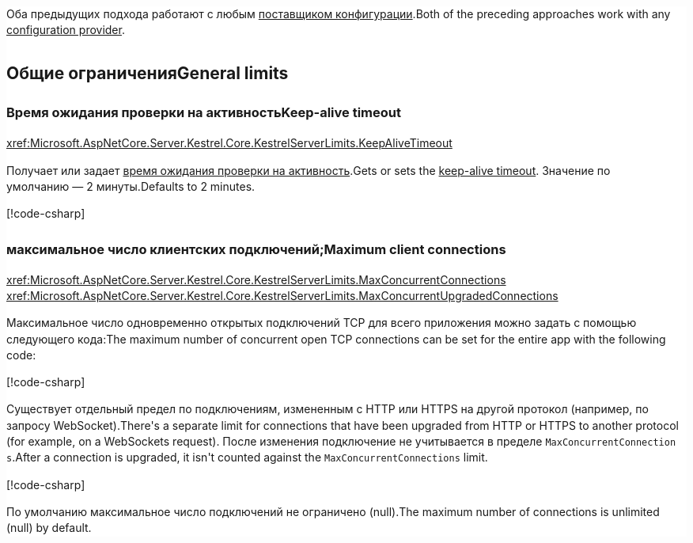 <span data-ttu-id="52a02-121">Оба предыдущих подхода работают с любым [поставщиком конфигурации](xref:fundamentals/configuration/index).</span><span class="sxs-lookup"><span data-stu-id="52a02-121">Both of the preceding approaches work with any [configuration provider](xref:fundamentals/configuration/index).</span></span>

## <a name="general-limits"></a><span data-ttu-id="52a02-122">Общие ограничения</span><span class="sxs-lookup"><span data-stu-id="52a02-122">General limits</span></span>

### <a name="keep-alive-timeout"></a><span data-ttu-id="52a02-123">Время ожидания проверки на активность</span><span class="sxs-lookup"><span data-stu-id="52a02-123">Keep-alive timeout</span></span>

<xref:Microsoft.AspNetCore.Server.Kestrel.Core.KestrelServerLimits.KeepAliveTimeout>

<span data-ttu-id="52a02-124">Получает или задает [время ожидания проверки на активность](https://tools.ietf.org/html/rfc7230#section-6.5).</span><span class="sxs-lookup"><span data-stu-id="52a02-124">Gets or sets the [keep-alive timeout](https://tools.ietf.org/html/rfc7230#section-6.5).</span></span> <span data-ttu-id="52a02-125">Значение по умолчанию — 2 минуты.</span><span class="sxs-lookup"><span data-stu-id="52a02-125">Defaults to 2 minutes.</span></span>

[!code-csharp[](samples/3.x/KestrelSample/Program.cs?name=snippet_Limits&highlight=19-20)]

### <a name="maximum-client-connections"></a><span data-ttu-id="52a02-126">максимальное число клиентских подключений;</span><span class="sxs-lookup"><span data-stu-id="52a02-126">Maximum client connections</span></span>

<xref:Microsoft.AspNetCore.Server.Kestrel.Core.KestrelServerLimits.MaxConcurrentConnections>
<xref:Microsoft.AspNetCore.Server.Kestrel.Core.KestrelServerLimits.MaxConcurrentUpgradedConnections>

<span data-ttu-id="52a02-127">Максимальное число одновременно открытых подключений TCP для всего приложения можно задать с помощью следующего кода:</span><span class="sxs-lookup"><span data-stu-id="52a02-127">The maximum number of concurrent open TCP connections can be set for the entire app with the following code:</span></span>

[!code-csharp[](samples/3.x/KestrelSample/Program.cs?name=snippet_Limits&highlight=3)]

<span data-ttu-id="52a02-128">Существует отдельный предел по подключениям, измененным с HTTP или HTTPS на другой протокол (например, по запросу WebSocket).</span><span class="sxs-lookup"><span data-stu-id="52a02-128">There's a separate limit for connections that have been upgraded from HTTP or HTTPS to another protocol (for example, on a WebSockets request).</span></span> <span data-ttu-id="52a02-129">После изменения подключение не учитывается в пределе `MaxConcurrentConnections`.</span><span class="sxs-lookup"><span data-stu-id="52a02-129">After a connection is upgraded, it isn't counted against the `MaxConcurrentConnections` limit.</span></span>

[!code-csharp[](samples/3.x/KestrelSample/Program.cs?name=snippet_Limits&highlight=4)]

<span data-ttu-id="52a02-130">По умолчанию максимальное число подключений не ограничено (null).</span><span class="sxs-lookup"><span data-stu-id="52a02-130">The maximum number of connections is unlimited (null) by default.</span></span>
